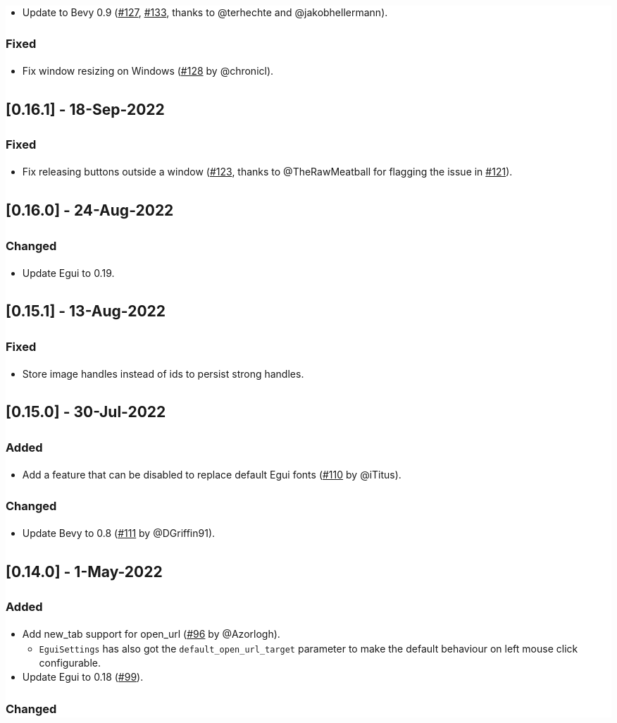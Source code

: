 - Update to Bevy 0.9 ([#127](https://github.com/mvlabat/bevy_egui/pull/127), [#133](https://github.com/mvlabat/bevy_egui/pull/133), thanks to @terhechte and @jakobhellermann).

### Fixed

- Fix window resizing on Windows ([#128](https://github.com/mvlabat/bevy_egui/pull/128) by @chronicl). 

## [0.16.1] - 18-Sep-2022

### Fixed

- Fix releasing buttons outside a window ([#123](https://github.com/mvlabat/bevy_egui/pull/123), thanks to @TheRawMeatball for flagging the issue in [#121](https://github.com/mvlabat/bevy_egui/pull/121)).

## [0.16.0] - 24-Aug-2022

### Changed

- Update Egui to 0.19.

## [0.15.1] - 13-Aug-2022

### Fixed

- Store image handles instead of ids to persist strong handles.

## [0.15.0] - 30-Jul-2022

### Added

- Add a feature that can be disabled to replace default Egui fonts ([#110](https://github.com/mvlabat/bevy_egui/pull/110) by @iTitus).

### Changed
 
- Update Bevy to 0.8 ([#111](https://github.com/mvlabat/bevy_egui/pull/111) by @DGriffin91).

## [0.14.0] - 1-May-2022

### Added

- Add new_tab support for open_url ([#96](https://github.com/mvlabat/bevy_egui/pull/96) by @Azorlogh).
  - `EguiSettings` has also got the `default_open_url_target` parameter to make the default behaviour on left mouse click configurable.
- Update Egui to 0.18 ([#99](https://github.com/mvlabat/bevy_egui/pull/99)).

### Changed
